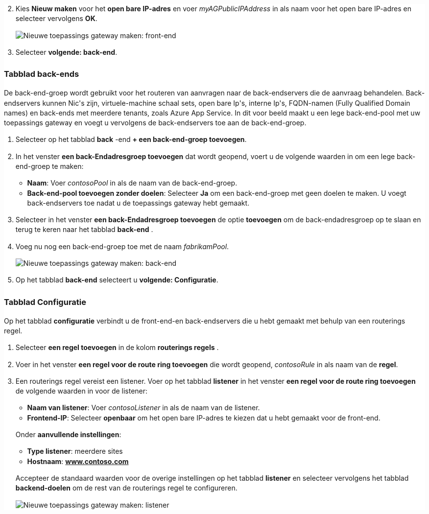 2. Kies **Nieuw maken** voor het **open bare IP-adres** en voer *myAGPublicIPAddress* in als naam voor het open bare IP-adres en selecteer vervolgens **OK**. 

     ![Nieuwe toepassings gateway maken: front-end](./media/application-gateway-create-gateway-portal/application-gateway-create-frontends.png)

3. Selecteer **volgende: back-end**.

### <a name="backends-tab"></a>Tabblad back-ends

De back-end-groep wordt gebruikt voor het routeren van aanvragen naar de back-endservers die de aanvraag behandelen. Back-endservers kunnen Nic's zijn, virtuele-machine schaal sets, open bare Ip's, interne Ip's, FQDN-namen (Fully Qualified Domain names) en back-ends met meerdere tenants, zoals Azure App Service. In dit voor beeld maakt u een lege back-end-pool met uw toepassings gateway en voegt u vervolgens de back-endservers toe aan de back-end-groep.

1. Selecteer op het tabblad **back** -end **+ een back-end-groep toevoegen**.

2. In het venster **een back-Endadresgroep toevoegen** dat wordt geopend, voert u de volgende waarden in om een lege back-end-groep te maken:

    - **Naam**: Voer *contosoPool* in als de naam van de back-end-groep.
    - **Back-end-pool toevoegen zonder doelen**: Selecteer **Ja** om een back-end-groep met geen doelen te maken. U voegt back-endservers toe nadat u de toepassings gateway hebt gemaakt.

3. Selecteer in het venster **een back-Endadresgroep toevoegen** de optie **toevoegen** om de back-endadresgroep op te slaan en terug te keren naar het tabblad **back-end** .
4. Voeg nu nog een back-end-groep toe met de naam *fabrikamPool*.

     ![Nieuwe toepassings gateway maken: back-end](./media/create-multiple-sites-portal/backend-pools.png)

4. Op het tabblad **back-end** selecteert u **volgende: Configuratie**.

### <a name="configuration-tab"></a>Tabblad Configuratie

Op het tabblad **configuratie** verbindt u de front-end-en back-endservers die u hebt gemaakt met behulp van een routerings regel.

1. Selecteer **een regel toevoegen** in de kolom **routerings regels** .

2. Voer in het venster **een regel voor de route ring toevoegen** die wordt geopend, *contosoRule* in als naam van de **regel**.

3. Een routerings regel vereist een listener. Voer op het tabblad **listener** in het venster **een regel voor de route ring toevoegen** de volgende waarden in voor de listener:

    - **Naam van listener**: Voer *contosoListener* in als de naam van de listener.
    - **Frontend-IP**: Selecteer **openbaar** om het open bare IP-adres te kiezen dat u hebt gemaakt voor de front-end.

   Onder **aanvullende instellingen**:
   - **Type listener**: meerdere sites
   - **Hostnaam**: **www.contoso.com**

   Accepteer de standaard waarden voor de overige instellingen op het tabblad **listener** en selecteer vervolgens het tabblad **backend-doelen** om de rest van de routerings regel te configureren.

   ![Nieuwe toepassings gateway maken: listener](./media/create-multiple-sites-portal/routing-rule.png)
